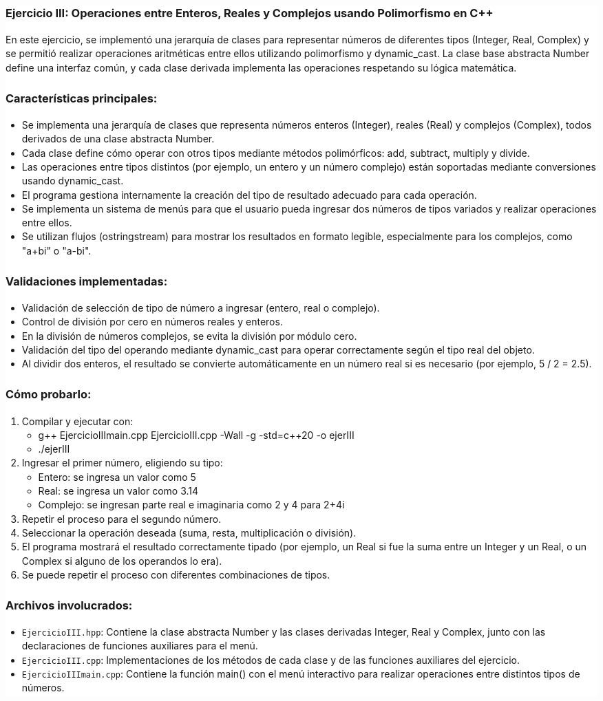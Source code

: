 ### Ejercicio III: Operaciones entre Enteros, Reales y Complejos usando Polimorfismo en C++

En este ejercicio, se implementó una jerarquía de clases para representar números de diferentes tipos (Integer, Real, Complex) y se permitió realizar operaciones aritméticas entre ellos utilizando polimorfismo y dynamic_cast. La clase base abstracta Number define una interfaz común, y cada clase derivada implementa las operaciones respetando su lógica matemática.

### Características principales:
  - Se implementa una jerarquía de clases que representa números enteros (Integer), reales (Real) y complejos (Complex), todos derivados de una clase abstracta Number.
  - Cada clase define cómo operar con otros tipos mediante métodos polimórficos: add, subtract, multiply y divide.
  - Las operaciones entre tipos distintos (por ejemplo, un entero y un número complejo) están soportadas mediante conversiones usando dynamic_cast.
  - El programa gestiona internamente la creación del tipo de resultado adecuado para cada operación.
  - Se implementa un sistema de menús para que el usuario pueda ingresar dos números de tipos variados y realizar operaciones entre ellos.
  - Se utilizan flujos (ostringstream) para mostrar los resultados en formato legible, especialmente para los complejos, como "a+bi" o "a-bi".

### Validaciones implementadas:
  - Validación de selección de tipo de número a ingresar (entero, real o complejo).
  - Control de división por cero en números reales y enteros.
  - En la división de números complejos, se evita la división por módulo cero.
  - Validación del tipo del operando mediante dynamic_cast para operar correctamente según el tipo real del objeto.
  - Al dividir dos enteros, el resultado se convierte automáticamente en un número real si es necesario (por ejemplo, 5 / 2 = 2.5).

### Cómo probarlo:
1. Compilar y ejecutar con:
   - g++ EjercicioIIImain.cpp EjercicioIII.cpp -Wall -g -std=c++20 -o ejerIII
   - ./ejerIII
2. Ingresar el primer número, eligiendo su tipo:
    - Entero: se ingresa un valor como 5
    - Real: se ingresa un valor como 3.14
    - Complejo: se ingresan parte real e imaginaria como 2 y 4 para 2+4i
3. Repetir el proceso para el segundo número.
4. Seleccionar la operación deseada (suma, resta, multiplicación o división).
5. El programa mostrará el resultado correctamente tipado (por ejemplo, un Real si fue la suma entre un Integer y un Real, o un Complex si alguno de los operandos lo era).
6. Se puede repetir el proceso con diferentes combinaciones de tipos.
   
### Archivos involucrados:
- `EjercicioIII.hpp`: Contiene la clase abstracta Number y las clases derivadas Integer, Real y Complex, junto con las declaraciones de funciones auxiliares para el menú.
- `EjercicioIII.cpp`: Implementaciones de los métodos de cada clase y de las funciones auxiliares del ejercicio.
- `EjercicioIIImain.cpp`: Contiene la función main() con el menú interactivo para realizar operaciones entre distintos tipos de números.
